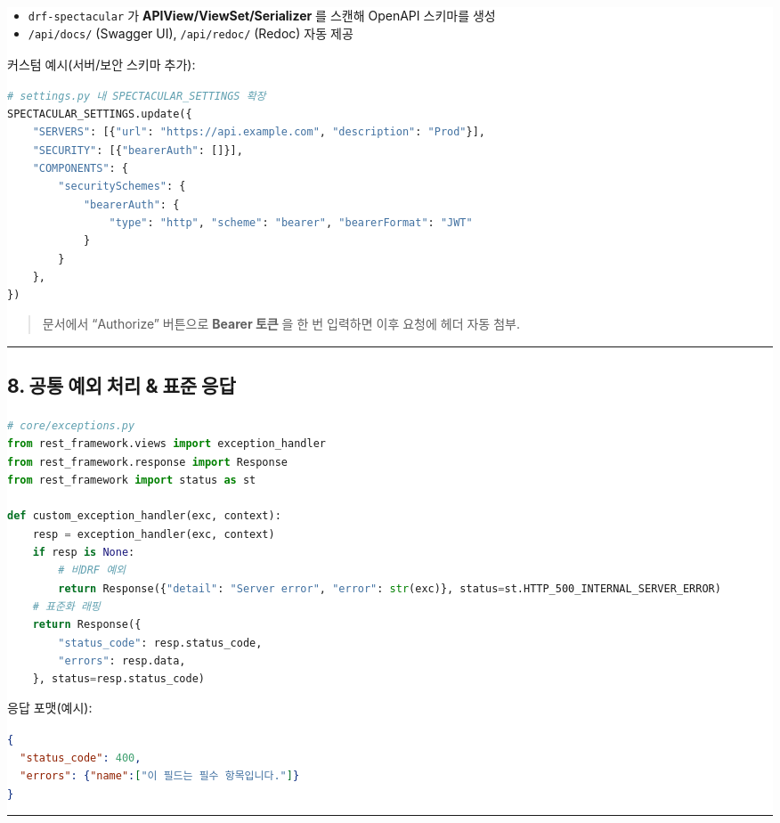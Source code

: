 - `drf-spectacular` 가 **APIView/ViewSet/Serializer** 를 스캔해 OpenAPI 스키마를 생성
- `/api/docs/` (Swagger UI), `/api/redoc/` (Redoc) 자동 제공

커스텀 예시(서버/보안 스키마 추가):

```python
# settings.py 내 SPECTACULAR_SETTINGS 확장
SPECTACULAR_SETTINGS.update({
    "SERVERS": [{"url": "https://api.example.com", "description": "Prod"}],
    "SECURITY": [{"bearerAuth": []}],
    "COMPONENTS": {
        "securitySchemes": {
            "bearerAuth": {
                "type": "http", "scheme": "bearer", "bearerFormat": "JWT"
            }
        }
    },
})
```

> 문서에서 “Authorize” 버튼으로 **Bearer 토큰** 을 한 번 입력하면 이후 요청에 헤더 자동 첨부.

---

## 8. 공통 예외 처리 & 표준 응답

```python
# core/exceptions.py
from rest_framework.views import exception_handler
from rest_framework.response import Response
from rest_framework import status as st

def custom_exception_handler(exc, context):
    resp = exception_handler(exc, context)
    if resp is None:
        # 비DRF 예외
        return Response({"detail": "Server error", "error": str(exc)}, status=st.HTTP_500_INTERNAL_SERVER_ERROR)
    # 표준화 래핑
    return Response({
        "status_code": resp.status_code,
        "errors": resp.data,
    }, status=resp.status_code)
```

응답 포맷(예시):

```json
{
  "status_code": 400,
  "errors": {"name":["이 필드는 필수 항목입니다."]}
}
```

---

